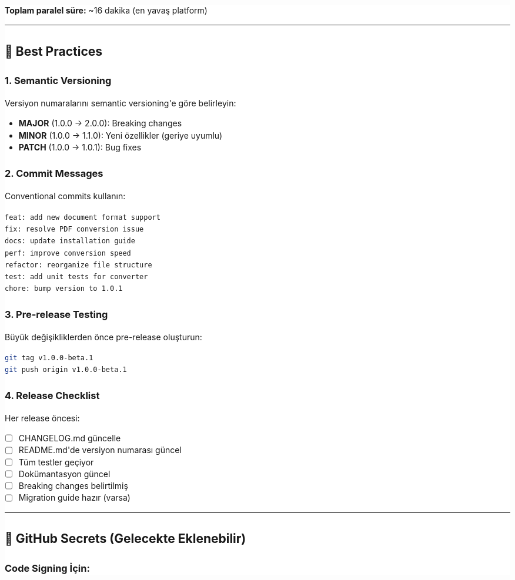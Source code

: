**Toplam paralel süre:** ~16 dakika (en yavaş platform)

---

## 🎯 Best Practices

### 1. Semantic Versioning

Versiyon numaralarını semantic versioning'e göre belirleyin:

- **MAJOR** (1.0.0 → 2.0.0): Breaking changes
- **MINOR** (1.0.0 → 1.1.0): Yeni özellikler (geriye uyumlu)
- **PATCH** (1.0.0 → 1.0.1): Bug fixes

### 2. Commit Messages

Conventional commits kullanın:

```bash
feat: add new document format support
fix: resolve PDF conversion issue
docs: update installation guide
perf: improve conversion speed
refactor: reorganize file structure
test: add unit tests for converter
chore: bump version to 1.0.1
```

### 3. Pre-release Testing

Büyük değişikliklerden önce pre-release oluşturun:

```bash
git tag v1.0.0-beta.1
git push origin v1.0.0-beta.1
```

### 4. Release Checklist

Her release öncesi:

- [ ] CHANGELOG.md güncelle
- [ ] README.md'de versiyon numarası güncel
- [ ] Tüm testler geçiyor
- [ ] Dokümantasyon güncel
- [ ] Breaking changes belirtilmiş
- [ ] Migration guide hazır (varsa)

---

## 🔐 GitHub Secrets (Gelecekte Eklenebilir)

### Code Signing İçin:

